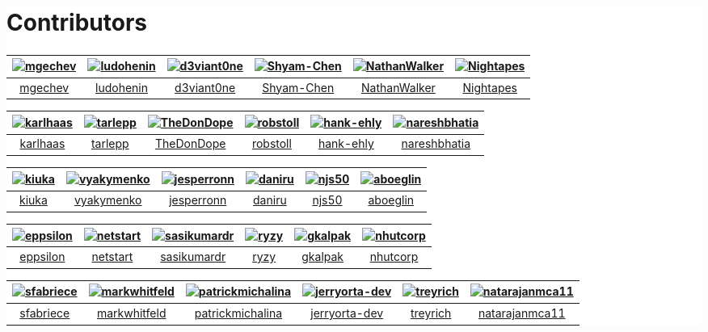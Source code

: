# Contributors

[<img alt="mgechev" src="https://avatars2.githubusercontent.com/u/455023?v=3&s=117" width="117">](https://github.com/mgechev) |[<img alt="ludohenin" src="https://avatars3.githubusercontent.com/u/1011516?v=3&s=117" width="117">](https://github.com/ludohenin) |[<img alt="d3viant0ne" src="https://avatars2.githubusercontent.com/u/8420490?v=3&s=117" width="117">](https://github.com/d3viant0ne) |[<img alt="Shyam-Chen" src="https://avatars2.githubusercontent.com/u/13535256?v=3&s=117" width="117">](https://github.com/Shyam-Chen) |[<img alt="NathanWalker" src="https://avatars1.githubusercontent.com/u/457187?v=3&s=117" width="117">](https://github.com/NathanWalker) |[<img alt="Nightapes" src="https://avatars2.githubusercontent.com/u/15911153?v=3&s=117" width="117">](https://github.com/Nightapes) |
:---: |:---: |:---: |:---: |:---: |:---: |
[mgechev](https://github.com/mgechev) |[ludohenin](https://github.com/ludohenin) |[d3viant0ne](https://github.com/d3viant0ne) |[Shyam-Chen](https://github.com/Shyam-Chen) |[NathanWalker](https://github.com/NathanWalker) |[Nightapes](https://github.com/Nightapes) |

[<img alt="karlhaas" src="https://avatars1.githubusercontent.com/u/7677394?v=3&s=117" width="117">](https://github.com/karlhaas) |[<img alt="tarlepp" src="https://avatars1.githubusercontent.com/u/595561?v=3&s=117" width="117">](https://github.com/tarlepp) |[<img alt="TheDonDope" src="https://avatars1.githubusercontent.com/u/1188033?v=3&s=117" width="117">](https://github.com/TheDonDope) |[<img alt="robstoll" src="https://avatars2.githubusercontent.com/u/5557885?v=3&s=117" width="117">](https://github.com/robstoll) |[<img alt="hank-ehly" src="https://avatars0.githubusercontent.com/u/11639738?v=3&s=117" width="117">](https://github.com/hank-ehly) |[<img alt="nareshbhatia" src="https://avatars2.githubusercontent.com/u/1220198?v=3&s=117" width="117">](https://github.com/nareshbhatia) |
:---: |:---: |:---: |:---: |:---: |:---: |
[karlhaas](https://github.com/karlhaas) |[tarlepp](https://github.com/tarlepp) |[TheDonDope](https://github.com/TheDonDope) |[robstoll](https://github.com/robstoll) |[hank-ehly](https://github.com/hank-ehly) |[nareshbhatia](https://github.com/nareshbhatia) |

[<img alt="kiuka" src="https://avatars2.githubusercontent.com/u/11283191?v=3&s=117" width="117">](https://github.com/kiuka) |[<img alt="vyakymenko" src="https://avatars2.githubusercontent.com/u/7300673?v=3&s=117" width="117">](https://github.com/vyakymenko) |[<img alt="jesperronn" src="https://avatars1.githubusercontent.com/u/6267?v=3&s=117" width="117">](https://github.com/jesperronn) |[<img alt="daniru" src="https://avatars0.githubusercontent.com/u/2070853?v=3&s=117" width="117">](https://github.com/daniru) |[<img alt="njs50" src="https://avatars3.githubusercontent.com/u/55112?v=3&s=117" width="117">](https://github.com/njs50) |[<img alt="aboeglin" src="https://avatars3.githubusercontent.com/u/8297302?v=3&s=117" width="117">](https://github.com/aboeglin) |
:---: |:---: |:---: |:---: |:---: |:---: |
[kiuka](https://github.com/kiuka) |[vyakymenko](https://github.com/vyakymenko) |[jesperronn](https://github.com/jesperronn) |[daniru](https://github.com/daniru) |[njs50](https://github.com/njs50) |[aboeglin](https://github.com/aboeglin) |

[<img alt="eppsilon" src="https://avatars2.githubusercontent.com/u/5643?v=3&s=117" width="117">](https://github.com/eppsilon) |[<img alt="netstart" src="https://avatars2.githubusercontent.com/u/200232?v=3&s=117" width="117">](https://github.com/netstart) |[<img alt="sasikumardr" src="https://avatars3.githubusercontent.com/u/1760104?v=3&s=117" width="117">](https://github.com/sasikumardr) |[<img alt="ryzy" src="https://avatars2.githubusercontent.com/u/994940?v=3&s=117" width="117">](https://github.com/ryzy) |[<img alt="gkalpak" src="https://avatars1.githubusercontent.com/u/8604205?v=3&s=117" width="117">](https://github.com/gkalpak) |[<img alt="nhutcorp" src="https://avatars0.githubusercontent.com/u/259458?v=3&s=117" width="117">](https://github.com/nhutcorp) |
:---: |:---: |:---: |:---: |:---: |:---: |
[eppsilon](https://github.com/eppsilon) |[netstart](https://github.com/netstart) |[sasikumardr](https://github.com/sasikumardr) |[ryzy](https://github.com/ryzy) |[gkalpak](https://github.com/gkalpak) |[nhutcorp](https://github.com/nhutcorp) |

[<img alt="sfabriece" src="https://avatars1.githubusercontent.com/u/3108592?v=3&s=117" width="117">](https://github.com/sfabriece) |[<img alt="markwhitfeld" src="https://avatars3.githubusercontent.com/u/1948265?v=3&s=117" width="117">](https://github.com/markwhitfeld) |[<img alt="patrickmichalina" src="https://avatars0.githubusercontent.com/u/6701211?v=3&s=117" width="117">](https://github.com/patrickmichalina) |[<img alt="jerryorta-dev" src="https://avatars2.githubusercontent.com/u/341155?v=3&s=117" width="117">](https://github.com/jerryorta-dev) |[<img alt="treyrich" src="https://avatars3.githubusercontent.com/u/1641028?v=3&s=117" width="117">](https://github.com/treyrich) |[<img alt="natarajanmca11" src="https://avatars1.githubusercontent.com/u/9244766?v=3&s=117" width="117">](https://github.com/natarajanmca11) |
:---: |:---: |:---: |:---: |:---: |:---: |
[sfabriece](https://github.com/sfabriece) |[markwhitfeld](https://github.com/markwhitfeld) |[patrickmichalina](https://github.com/patrickmichalina) |[jerryorta-dev](https://github.com/jerryorta-dev) |[treyrich](https://github.com/treyrich) |[natarajanmca11](https://github.com/natarajanmca11) |
